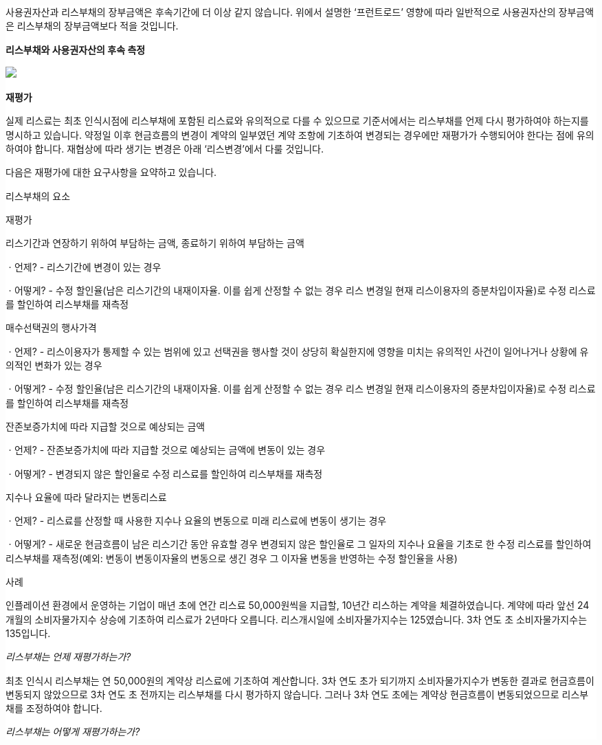 사용권자산과 리스부채의 장부금액은 후속기간에 더 이상 같지 않습니다. 위에서 설명한 ‘프런트로드’ 영향에 따라 일반적으로 사용권자산의 장부금액은 리스부채의 장부금액보다 적을 것입니다.

  

**리스부채와 사용권자산의 후속 측정**

  

![](https://www.samili.com/mImage/etc/organ/2018/DEPTH-25-4.gif)

  

**재평가**

  

실제 리스료는 최초 인식시점에 리스부채에 포함된 리스료와 유의적으로 다를 수 있으므로 기준서에서는 리스부채를 언제 다시 평가하여야 하는지를 명시하고 있습니다. 약정일 이후 현금흐름의 변경이 계약의 일부였던 계약 조항에 기초하여 변경되는 경우에만 재평가가 수행되어야 한다는 점에 유의하여야 합니다. 재협상에 따라 생기는 변경은 아래 ‘리스변경’에서 다룰 것입니다.

  

다음은 재평가에 대한 요구사항을 요약하고 있습니다.

리스부채의 요소

재평가

리스기간과 연장하기 위하여 부담하는 금액, 종료하기 위하여 부담하는 금액

ㆍ언제? - 리스기간에 변경이 있는 경우

ㆍ어떻게? - 수정 할인율(남은 리스기간의 내재이자율. 이를 쉽게 산정할 수 없는 경우 리스 변경일 현재 리스이용자의 증분차입이자율)로 수정 리스료를 할인하여 리스부채를 재측정

매수선택권의 행사가격

ㆍ언제? - 리스이용자가 통제할 수 있는 범위에 있고 선택권을 행사할 것이 상당히 확실한지에 영향을 미치는 유의적인 사건이 일어나거나 상황에 유의적인 변화가 있는 경우

ㆍ어떻게? - 수정 할인율(남은 리스기간의 내재이자율. 이를 쉽게 산정할 수 없는 경우 리스 변경일 현재 리스이용자의 증분차입이자율)로 수정 리스료를 할인하여 리스부채를 재측정

잔존보증가치에 따라 지급할 것으로 예상되는 금액

ㆍ언제? - 잔존보증가치에 따라 지급할 것으로 예상되는 금액에 변동이 있는 경우

ㆍ어떻게? - 변경되지 않은 할인율로 수정 리스료를 할인하여 리스부채를 재측정

지수나 요율에 따라 달라지는 변동리스료

ㆍ언제? - 리스료를 산정할 때 사용한 지수나 요율의 변동으로 미래 리스료에 변동이 생기는 경우

ㆍ어떻게? - 새로운 현금흐름이 남은 리스기간 동안 유효할 경우 변경되지 않은 할인율로 그 일자의 지수나 요율을 기초로 한 수정 리스료를 할인하여 리스부채를 재측정(예외: 변동이 변동이자율의 변동으로 생긴 경우 그 이자율 변동을 반영하는 수정 할인율을 사용)

  

사례

인플레이션 환경에서 운영하는 기업이 매년 초에 연간 리스료 50,000원씩을 지급할, 10년간 리스하는 계약을 체결하였습니다. 계약에 따라 앞선 24개월의 소비자물가지수 상승에 기초하여 리스료가 2년마다 오릅니다. 리스개시일에 소비자물가지수는 125였습니다. 3차 연도 초 소비자물가지수는 135입니다.

*리스부채는 언제 재평가하는가?*

최초 인식시 리스부채는 연 50,000원의 계약상 리스료에 기초하여 계산합니다. 3차 연도 초가 되기까지 소비자물가지수가 변동한 결과로 현금흐름이 변동되지 않았으므로 3차 연도 초 전까지는 리스부채를 다시 평가하지 않습니다. 그러나 3차 연도 초에는 계약상 현금흐름이 변동되었으므로 리스부채를 조정하여야 합니다.

*리스부채는 어떻게 재평가하는가?*
